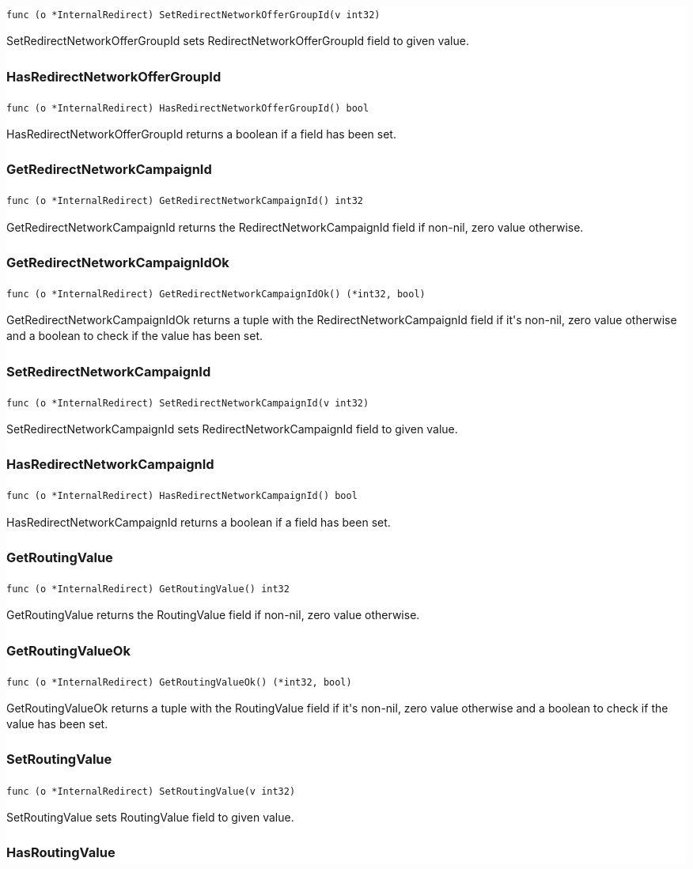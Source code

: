 `func (o *InternalRedirect) SetRedirectNetworkOfferGroupId(v int32)`

SetRedirectNetworkOfferGroupId sets RedirectNetworkOfferGroupId field to given value.

### HasRedirectNetworkOfferGroupId

`func (o *InternalRedirect) HasRedirectNetworkOfferGroupId() bool`

HasRedirectNetworkOfferGroupId returns a boolean if a field has been set.

### GetRedirectNetworkCampaignId

`func (o *InternalRedirect) GetRedirectNetworkCampaignId() int32`

GetRedirectNetworkCampaignId returns the RedirectNetworkCampaignId field if non-nil, zero value otherwise.

### GetRedirectNetworkCampaignIdOk

`func (o *InternalRedirect) GetRedirectNetworkCampaignIdOk() (*int32, bool)`

GetRedirectNetworkCampaignIdOk returns a tuple with the RedirectNetworkCampaignId field if it's non-nil, zero value otherwise
and a boolean to check if the value has been set.

### SetRedirectNetworkCampaignId

`func (o *InternalRedirect) SetRedirectNetworkCampaignId(v int32)`

SetRedirectNetworkCampaignId sets RedirectNetworkCampaignId field to given value.

### HasRedirectNetworkCampaignId

`func (o *InternalRedirect) HasRedirectNetworkCampaignId() bool`

HasRedirectNetworkCampaignId returns a boolean if a field has been set.

### GetRoutingValue

`func (o *InternalRedirect) GetRoutingValue() int32`

GetRoutingValue returns the RoutingValue field if non-nil, zero value otherwise.

### GetRoutingValueOk

`func (o *InternalRedirect) GetRoutingValueOk() (*int32, bool)`

GetRoutingValueOk returns a tuple with the RoutingValue field if it's non-nil, zero value otherwise
and a boolean to check if the value has been set.

### SetRoutingValue

`func (o *InternalRedirect) SetRoutingValue(v int32)`

SetRoutingValue sets RoutingValue field to given value.

### HasRoutingValue

